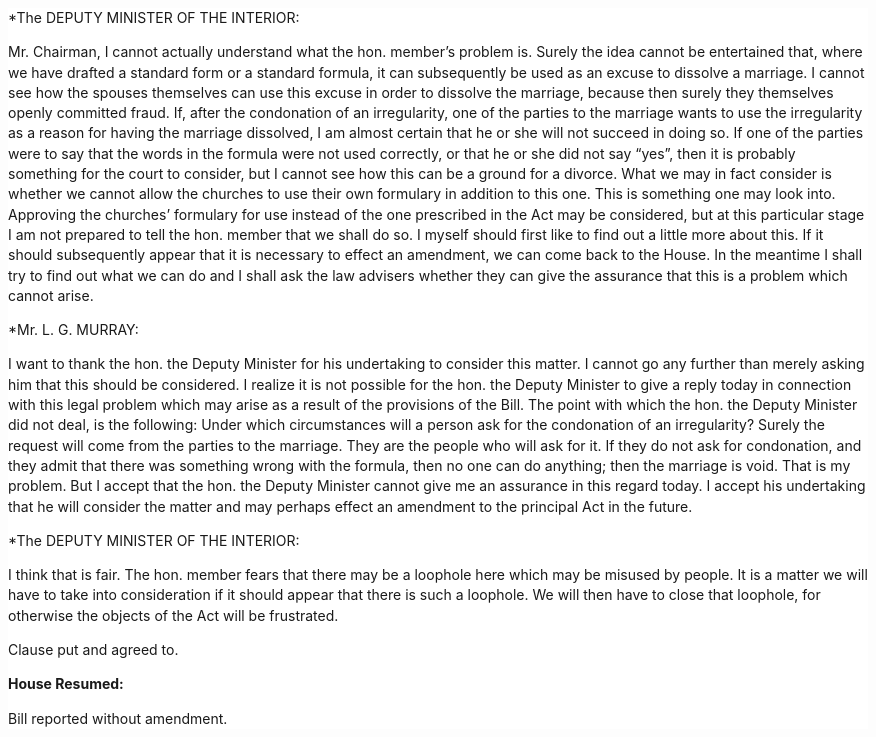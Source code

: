 <speech by="#deputy_minister_of_the_interior">

<from>*The <person refersTo="hansard_za">DEPUTY MINISTER OF THE INTERIOR</person>:</from>

<p>Mr. Chairman, I cannot actually understand what the hon. member&#x2019;s problem is. Surely the idea cannot be entertained that, where we have drafted a standard form or a standard formula, it can subsequently be used as an excuse to dissolve a marriage. I cannot see how the spouses themselves can use this excuse in order to dissolve the marriage, because then surely they themselves openly committed fraud. If, after the condonation of <span class="col_3849-3850" refersTo="page_0387"/>an irregularity, one of the parties to the marriage wants to use the irregularity as a reason for having the marriage dissolved, I am almost certain that he or she will not succeed in doing so. If one of the parties were to say that the words in the formula were not used correctly, or that he or she did not say &#x201C;yes&#x201D;, then it is probably something for the court to consider, but I cannot see how this can be a ground for a divorce. What we may in fact consider is whether we cannot allow the churches to use their own formulary in addition to this one. This is something one may look into. Approving the churches&#x2019; formulary for use instead of the one prescribed in the Act may be considered, but at this particular stage I am not prepared to tell the hon. member that we shall do so. I myself should first like to find out a little more about this. If it should subsequently appear that it is necessary to effect an amendment, we can come back to the House. In the meantime I shall try to find out what we can do and I shall ask the law advisers whether they can give the assurance that this is a problem which cannot arise.</p>

</speech>

<speech by="#murray">

<from>*Mr. <person refersTo="hansard_za">L. G. MURRAY</person>:</from>

<p>I want to thank the hon. the Deputy Minister for his undertaking to consider this matter. I cannot go any further than merely asking him that this should be considered. I realize it is not possible for the hon. the Deputy Minister to give a reply today in connection with this legal problem which may arise as a result of the provisions of the Bill. The point with which the hon. the Deputy Minister did not deal, is the following: Under which circumstances will a person ask for the condonation of an irregularity&#x003F; Surely the request will come from the parties to the marriage. They are the people who will ask for it. If they do not ask for condonation, and they admit that there was something wrong with the formula, then no one can do anything; then the marriage is void. That is my problem. But I accept that the hon. the Deputy Minister cannot give me an assurance in this regard today. I accept his undertaking that he will consider the matter and may perhaps effect an amendment to the principal Act in the future.</p>

</speech>

<speech by="#deputy_minister_of_the_interior">

<from>*The <person refersTo="hansard_za">DEPUTY MINISTER OF THE INTERIOR</person>:</from>

<p>I think that is fair. The hon. member fears that there may be a loophole here which may be misused by people. It is a matter we will have to take into consideration if it should appear that there is such a loophole. We will then have to close that loophole, for otherwise the objects of the Act will be frustrated.</p>

<p>Clause put and agreed to.</p>

<p><b>House Resumed:</b></p>

<p>Bill reported without amendment.</p>
